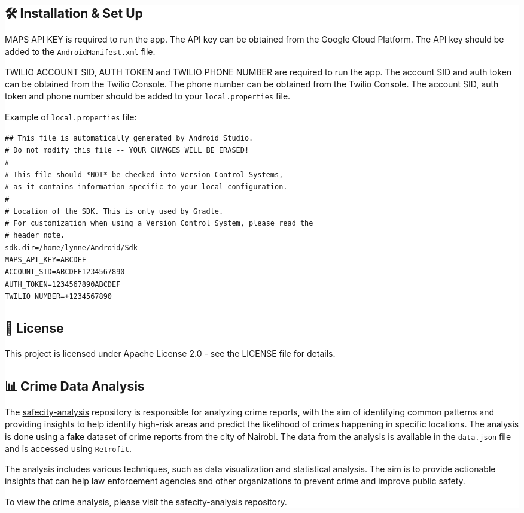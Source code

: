 ## 🛠 Installation & Set Up
MAPS API KEY is required to run the app. The API key can be obtained from the Google Cloud Platform. The API key should be added to the `AndroidManifest.xml` file.

TWILIO ACCOUNT SID, AUTH TOKEN and TWILIO PHONE NUMBER are required to run the app. The account SID and auth token can be obtained from the Twilio Console. The phone number can be obtained from the Twilio Console. The account SID, auth token and phone number should be added to your `local.properties` file.

Example of `local.properties` file:

```
## This file is automatically generated by Android Studio.
# Do not modify this file -- YOUR CHANGES WILL BE ERASED!
#
# This file should *NOT* be checked into Version Control Systems,
# as it contains information specific to your local configuration.
#
# Location of the SDK. This is only used by Gradle.
# For customization when using a Version Control System, please read the
# header note.
sdk.dir=/home/lynne/Android/Sdk
MAPS_API_KEY=ABCDEF
ACCOUNT_SID=ABCDEF1234567890
AUTH_TOKEN=1234567890ABCDEF
TWILIO_NUMBER=+1234567890
```

## 📝 License
This project is licensed under Apache License 2.0 - see the LICENSE file for details.

## 📊 Crime Data Analysis

The [safecity-analysis](https://github.com/lynnemunini/safecity-analysis) repository is responsible for analyzing crime reports, with the aim of identifying common patterns and providing insights to help identify high-risk areas and predict the likelihood of crimes happening in specific locations. The analysis is done using a **fake** dataset of crime reports from the city of Nairobi. The data from the analysis is available in the `data.json` file and is accessed using `Retrofit`.

The analysis includes various techniques, such as data visualization and statistical analysis. The aim is to provide actionable insights that can help law enforcement agencies and other organizations to prevent crime and improve public safety.

To view the crime analysis, please visit the [safecity-analysis](https://github.com/lynnemunini/safecity-analysis) repository.
